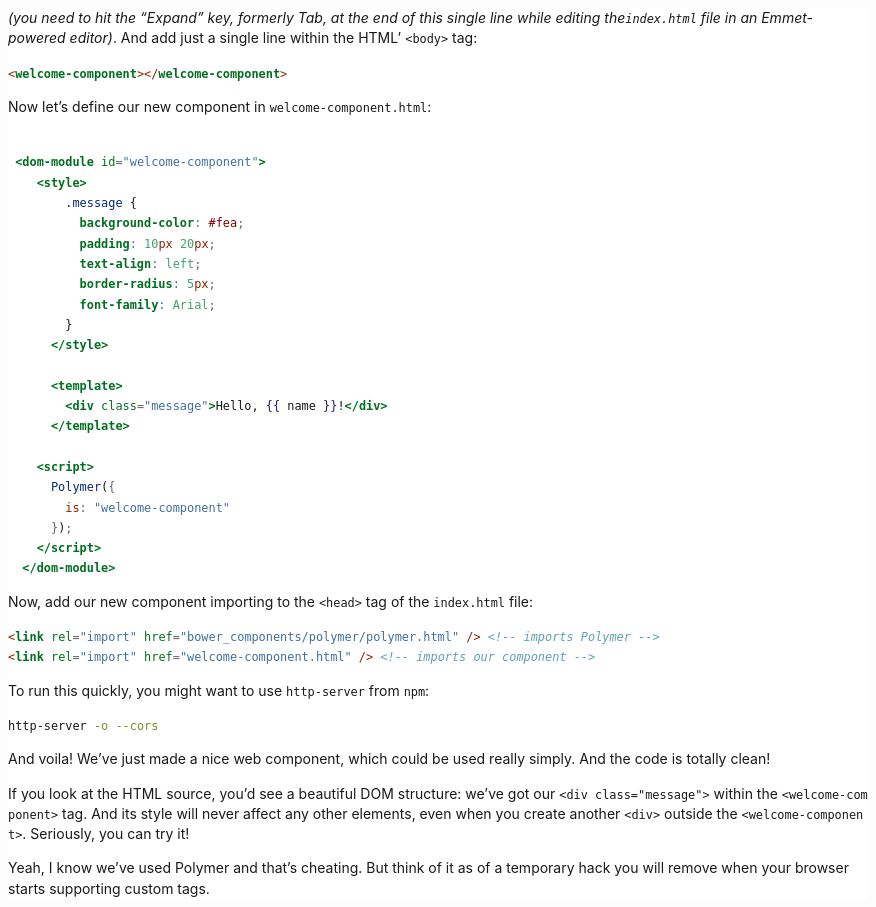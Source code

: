 *(you need to hit the “Expand” key, formerly Tab, at the end of this single line while editing the`index.html`* *file in an Emmet-powered editor)*. And add just a single line within the HTML’ `<body>` tag:

```html
<welcome-component></welcome-component>
```

Now let’s define our new component in `welcome-component.html`:

```handlebars

 <dom-module id="welcome-component">
    <style>
        .message {
          background-color: #fea;
          padding: 10px 20px;
          text-align: left;
          border-radius: 5px;
          font-family: Arial;
        }
      </style>

      <template>
        <div class="message">Hello, {{ name }}!</div>
      </template>

    <script>
      Polymer({
        is: "welcome-component"
      });
    </script>
  </dom-module>

```

Now, add our new component importing to the `<head>` tag of the `index.html` file:

```html
<link rel="import" href="bower_components/polymer/polymer.html" /> <!-- imports Polymer -->
<link rel="import" href="welcome-component.html" /> <!-- imports our component -->
```

To run this quickly, you might want to use `http-server` from `npm`:

```bash
http-server -o --cors
```

And voila! We’ve just made a nice web component, which could be used really simply. And the code is totally clean!

If you look at the HTML source, you’d see a beautiful DOM structure: we’ve got our `<div class="message">` within the `<welcome-component>` tag. And its style will never affect any other elements, even when you create another `<div>` outside the `<welcome-component>`. Seriously, you can try it!

Yeah, I know we’ve used Polymer and that’s cheating. But think of it as of a temporary hack you will remove when your browser starts supporting custom tags.
